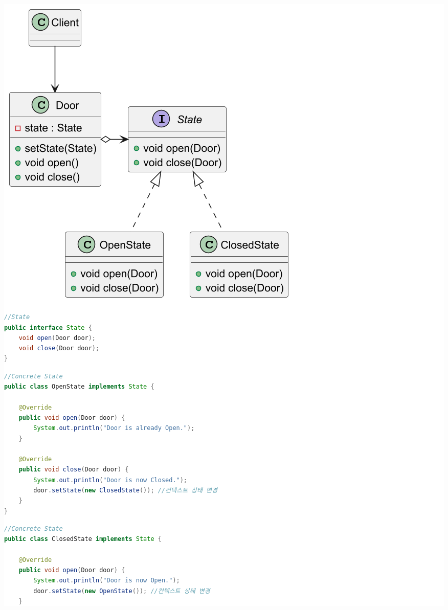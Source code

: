 ![img_1.png](image/img_1.png)

```java
//State
public interface State {
    void open(Door door);
    void close(Door door);
}
```
```java
//Concrete State
public class OpenState implements State {

    @Override
    public void open(Door door) {
        System.out.println("Door is already Open.");
    }

    @Override
    public void close(Door door) {
        System.out.println("Door is now Closed.");
        door.setState(new ClosedState()); //컨텍스트 상태 변경
    }
}
```
```java
//Concrete State
public class ClosedState implements State {

    @Override
    public void open(Door door) {
        System.out.println("Door is now Open.");
        door.setState(new OpenState()); //컨텍스트 상태 변경
    }

```
